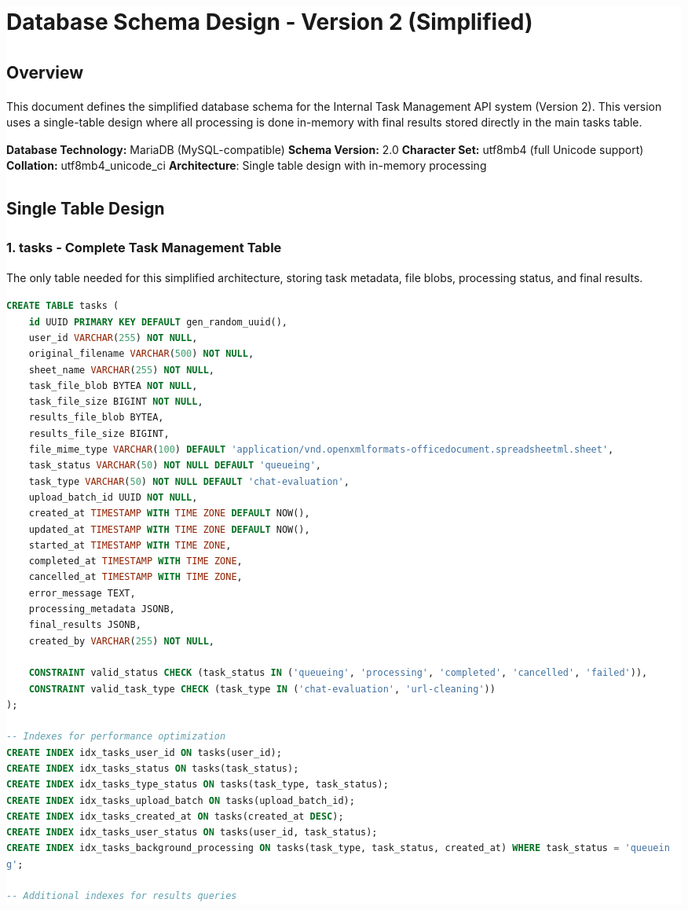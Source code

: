 # Database Schema Design - Version 2 (Simplified)

## Overview

This document defines the simplified database schema for the Internal Task Management API system (Version 2). This version uses a single-table design where all processing is done in-memory with final results stored directly in the main tasks table.

**Database Technology:** MariaDB (MySQL-compatible)
**Schema Version:** 2.0
**Character Set:** utf8mb4 (full Unicode support)
**Collation:** utf8mb4_unicode_ci
**Architecture**: Single table design with in-memory processing

## Single Table Design

### 1. tasks - Complete Task Management Table

The only table needed for this simplified architecture, storing task metadata, file blobs, processing status, and final results.

```sql
CREATE TABLE tasks (
    id UUID PRIMARY KEY DEFAULT gen_random_uuid(),
    user_id VARCHAR(255) NOT NULL,
    original_filename VARCHAR(500) NOT NULL,
    sheet_name VARCHAR(255) NOT NULL,
    task_file_blob BYTEA NOT NULL,
    task_file_size BIGINT NOT NULL,
    results_file_blob BYTEA,
    results_file_size BIGINT,
    file_mime_type VARCHAR(100) DEFAULT 'application/vnd.openxmlformats-officedocument.spreadsheetml.sheet',
    task_status VARCHAR(50) NOT NULL DEFAULT 'queueing',
    task_type VARCHAR(50) NOT NULL DEFAULT 'chat-evaluation',
    upload_batch_id UUID NOT NULL,
    created_at TIMESTAMP WITH TIME ZONE DEFAULT NOW(),
    updated_at TIMESTAMP WITH TIME ZONE DEFAULT NOW(),
    started_at TIMESTAMP WITH TIME ZONE,
    completed_at TIMESTAMP WITH TIME ZONE,
    cancelled_at TIMESTAMP WITH TIME ZONE,
    error_message TEXT,
    processing_metadata JSONB,
    final_results JSONB,
    created_by VARCHAR(255) NOT NULL,
    
    CONSTRAINT valid_status CHECK (task_status IN ('queueing', 'processing', 'completed', 'cancelled', 'failed')),
    CONSTRAINT valid_task_type CHECK (task_type IN ('chat-evaluation', 'url-cleaning'))
);

-- Indexes for performance optimization  
CREATE INDEX idx_tasks_user_id ON tasks(user_id);
CREATE INDEX idx_tasks_status ON tasks(task_status);
CREATE INDEX idx_tasks_type_status ON tasks(task_type, task_status);
CREATE INDEX idx_tasks_upload_batch ON tasks(upload_batch_id);
CREATE INDEX idx_tasks_created_at ON tasks(created_at DESC);
CREATE INDEX idx_tasks_user_status ON tasks(user_id, task_status);
CREATE INDEX idx_tasks_background_processing ON tasks(task_type, task_status, created_at) WHERE task_status = 'queueing';

-- Additional indexes for results queries
```